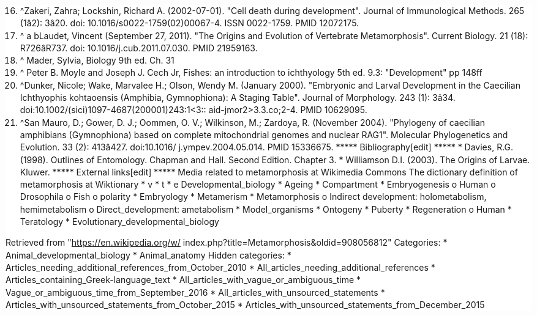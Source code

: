   16. ^Zakeri, Zahra; Lockshin, Richard A. (2002-07-01). "Cell death during
      development". Journal of Immunological Methods. 265 (1â2): 3â20. doi:
      10.1016/s0022-1759(02)00067-4. ISSN 0022-1759. PMID 12072175.
  17. ^ a bLaudet, Vincent (September 27, 2011). "The Origins and Evolution of
      Vertebrate Metamorphosis". Current Biology. 21 (18): R726âR737. doi:
      10.1016/j.cub.2011.07.030. PMID 21959163.
  18. ^ Mader, Sylvia, Biology 9th ed. Ch. 31
  19. ^ Peter B. Moyle and Joseph J. Cech Jr, Fishes: an introduction to
      ichthyology 5th ed. 9.3: "Development" pp 148ff
  20. ^Dunker, Nicole; Wake, Marvalee H.; Olson, Wendy M. (January 2000).
      "Embryonic and Larval Development in the Caecilian Ichthyophis
      kohtaoensis (Amphibia, Gymnophiona): A Staging Table". Journal of
      Morphology. 243 (1): 3â34. doi:10.1002/(sici)1097-4687(200001)243:1<3::
      aid-jmor2>3.3.co;2-4. PMID 10629095.
  21. ^San Mauro, D.; Gower, D. J.; Oommen, O. V.; Wilkinson, M.; Zardoya, R.
      (November 2004). "Phylogeny of caecilian amphibians (Gymnophiona) based
      on complete mitochondrial genomes and nuclear RAG1". Molecular
      Phylogenetics and Evolution. 33 (2): 413â427. doi:10.1016/
      j.ympev.2004.05.014. PMID 15336675.
***** Bibliography[edit] *****
    * Davies, R.G. (1998). Outlines of Entomology. Chapman and Hall. Second
      Edition. Chapter 3.
    * Williamson D.I. (2003). The Origins of Larvae. Kluwer.
***** External links[edit] *****
 Media related to metamorphosis at Wikimedia Commons
 The dictionary definition of metamorphosis at Wiktionary
    * v
    * t
    * e
Developmental_biology
    * Ageing
    * Compartment
    * Embryogenesis
          o Human
          o Drosophila
          o Fish
          o polarity
    * Embryology
    * Metamerism
    * Metamorphosis
          o Indirect development: holometabolism, hemimetabolism
          o Direct_development: ametabolism
    * Model_organisms
    * Ontogeny
    * Puberty
    * Regeneration
          o Human
    * Teratology
    * Evolutionary_developmental_biology

Retrieved from "https://en.wikipedia.org/w/
index.php?title=Metamorphosis&oldid=908056812"
Categories:
    * Animal_developmental_biology
    * Animal_anatomy
Hidden categories:
    * Articles_needing_additional_references_from_October_2010
    * All_articles_needing_additional_references
    * Articles_containing_Greek-language_text
    * All_articles_with_vague_or_ambiguous_time
    * Vague_or_ambiguous_time_from_September_2016
    * All_articles_with_unsourced_statements
    * Articles_with_unsourced_statements_from_October_2015
    * Articles_with_unsourced_statements_from_December_2015